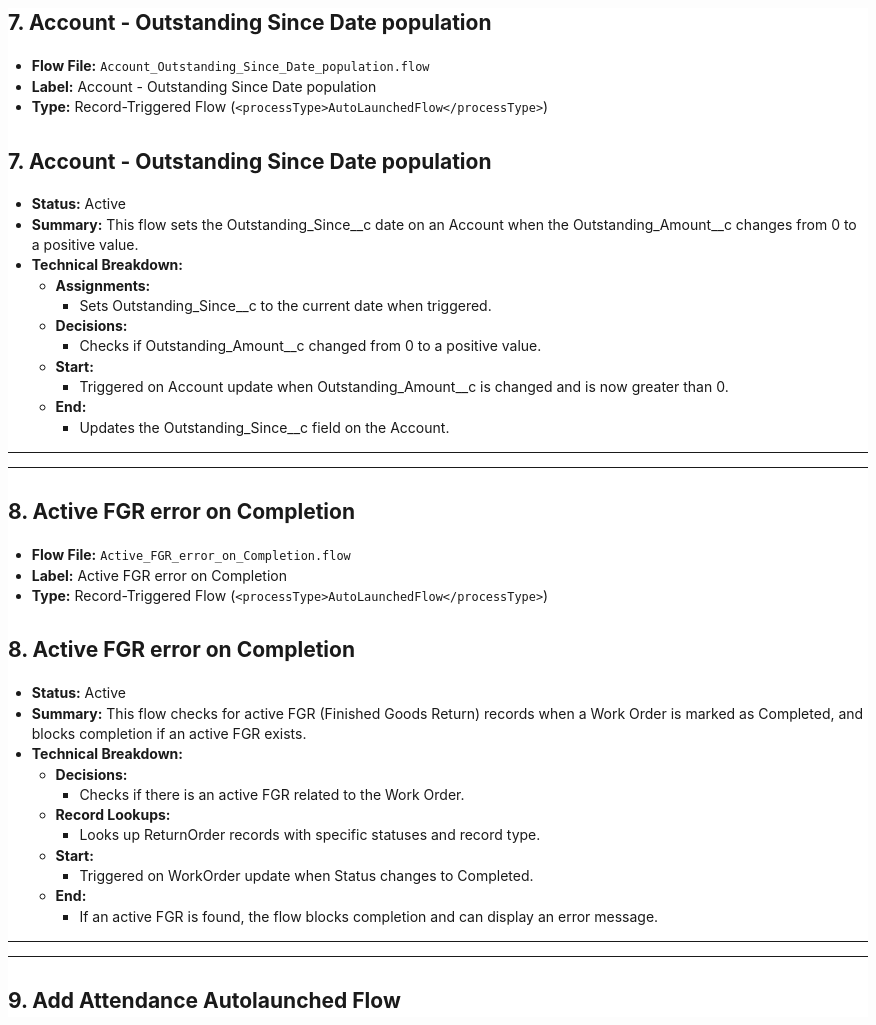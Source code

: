 
## 7. Account - Outstanding Since Date population

- **Flow File:** `Account_Outstanding_Since_Date_population.flow`
- **Label:** Account -  Outstanding Since Date population
- **Type:** Record-Triggered Flow (`<processType>AutoLaunchedFlow</processType>`)
## 7. Account - Outstanding Since Date population
- **Status:** Active
- **Summary:**
  This flow sets the Outstanding_Since__c date on an Account when the Outstanding_Amount__c changes from 0 to a positive value.
- **Technical Breakdown:**
  - **Assignments:**
    - Sets Outstanding_Since__c to the current date when triggered.
  - **Decisions:**
    - Checks if Outstanding_Amount__c changed from 0 to a positive value.
  - **Start:**
    - Triggered on Account update when Outstanding_Amount__c is changed and is now greater than 0.
  - **End:**
    - Updates the Outstanding_Since__c field on the Account.

---
---

## 8. Active FGR error on Completion

- **Flow File:** `Active_FGR_error_on_Completion.flow`
- **Label:** Active FGR error on Completion
- **Type:** Record-Triggered Flow (`<processType>AutoLaunchedFlow</processType>`)
## 8. Active FGR error on Completion
- **Status:** Active
- **Summary:**
  This flow checks for active FGR (Finished Goods Return) records when a Work Order is marked as Completed, and blocks completion if an active FGR exists.
- **Technical Breakdown:**
  - **Decisions:**
    - Checks if there is an active FGR related to the Work Order.
  - **Record Lookups:**
    - Looks up ReturnOrder records with specific statuses and record type.
  - **Start:**
    - Triggered on WorkOrder update when Status changes to Completed.
  - **End:**
    - If an active FGR is found, the flow blocks completion and can display an error message.

---
---

## 9. Add Attendance Autolaunched Flow
